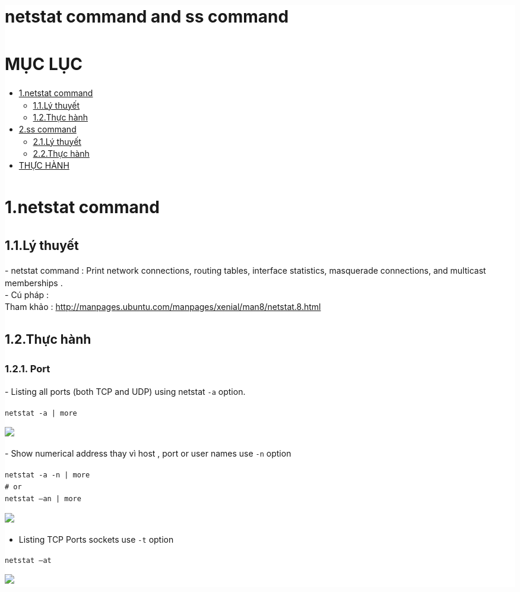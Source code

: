# netstat command and ss command

# MỤC LỤC
- [1.netstat command](#1)
  - [1.1.Lý thuyết](#1.1)
  - [1.2.Thực hành](#1.2)
- [2.ss command](#2)
  - [2.1.Lý thuyết](#2.1)
  - [2.2.Thực hành](#2.2)
- [THỰC HÀNH](#thamkhao)




<a name="1"></a>
# 1.netstat command
<a name="1.1"></a>
## 1.1.Lý thuyết
\- netstat command : Print  network  connections,  routing  tables,  interface statistics, masquerade connections, and multicast memberships .  
\- Cú pháp :  
Tham khảo : http://manpages.ubuntu.com/manpages/xenial/man8/netstat.8.html

<a name="1.2"></a>
## 1.2.Thực hành
### 1.2.1. Port
\- Listing all ports (both TCP and UDP) using netstat `-a` option.  
```
netstat -a | more
```

<img src="http://i.imgur.com/Y4uZ2Sz.png" >

\- Show numerical address thay vì host , port or user names use `-n` option  
```
netstat -a -n | more   
# or 
netstat –an | more
```

<img src="http://i.imgur.com/zdgd4uV.png" >

-  Listing TCP Ports sockets use `-t` option
```
netstat –at
```

<img src="http://i.imgur.com/ZbJTvMr.png" >
